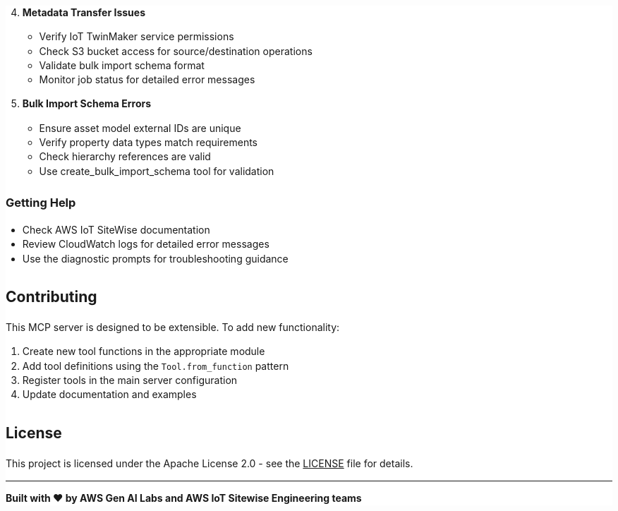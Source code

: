 4. **Metadata Transfer Issues**
   - Verify IoT TwinMaker service permissions
   - Check S3 bucket access for source/destination operations
   - Validate bulk import schema format
   - Monitor job status for detailed error messages

5. **Bulk Import Schema Errors**
   - Ensure asset model external IDs are unique
   - Verify property data types match requirements
   - Check hierarchy references are valid
   - Use create_bulk_import_schema tool for validation

### Getting Help

- Check AWS IoT SiteWise documentation
- Review CloudWatch logs for detailed error messages
- Use the diagnostic prompts for troubleshooting guidance

## Contributing

This MCP server is designed to be extensible. To add new functionality:

1. Create new tool functions in the appropriate module
2. Add tool definitions using the `Tool.from_function` pattern
3. Register tools in the main server configuration
4. Update documentation and examples

## License

This project is licensed under the Apache License 2.0 - see the [LICENSE](https://github.com/awslabs/mcp/blob/main/src/aws-iot-sitewise/LICENSE) file for details.

---

**Built with ❤️ by AWS Gen AI Labs and AWS IoT Sitewise Engineering teams**
